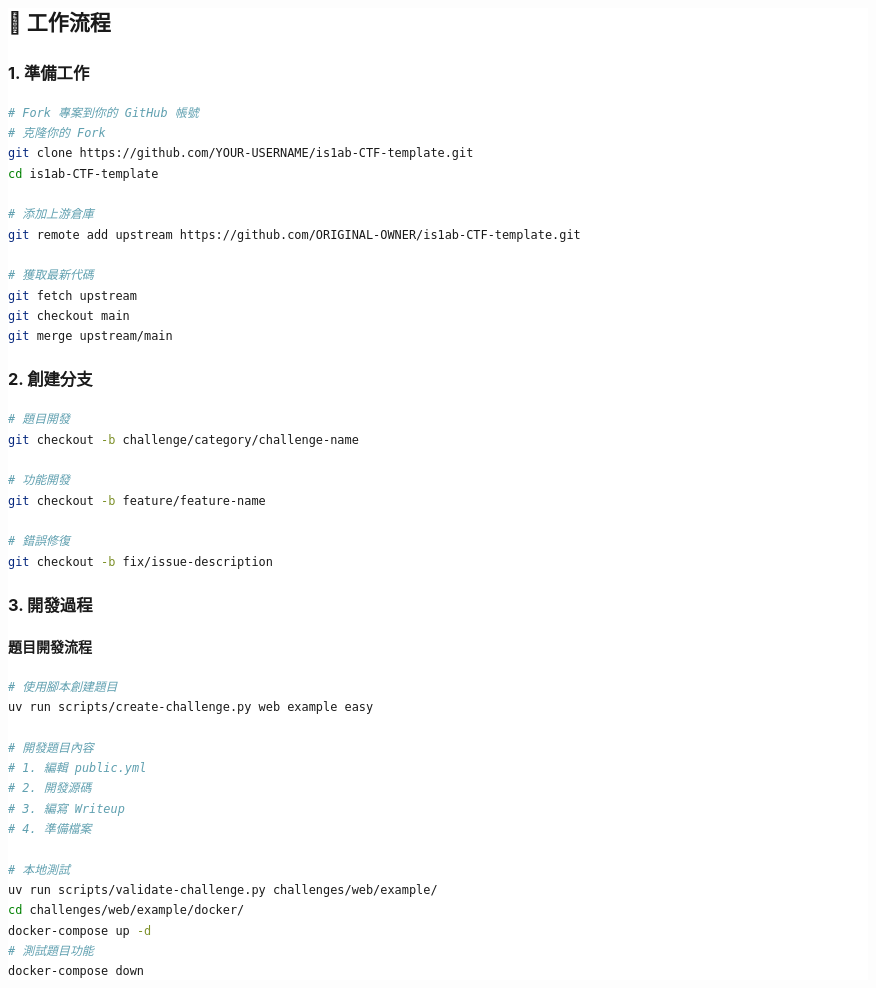 ## 🔄 工作流程

### 1. 準備工作

```bash
# Fork 專案到你的 GitHub 帳號
# 克隆你的 Fork
git clone https://github.com/YOUR-USERNAME/is1ab-CTF-template.git
cd is1ab-CTF-template

# 添加上游倉庫
git remote add upstream https://github.com/ORIGINAL-OWNER/is1ab-CTF-template.git

# 獲取最新代碼
git fetch upstream
git checkout main
git merge upstream/main
```

### 2. 創建分支

```bash
# 題目開發
git checkout -b challenge/category/challenge-name

# 功能開發
git checkout -b feature/feature-name

# 錯誤修復
git checkout -b fix/issue-description
```

### 3. 開發過程

#### 題目開發流程

```bash
# 使用腳本創建題目
uv run scripts/create-challenge.py web example easy

# 開發題目內容
# 1. 編輯 public.yml
# 2. 開發源碼
# 3. 編寫 Writeup
# 4. 準備檔案

# 本地測試
uv run scripts/validate-challenge.py challenges/web/example/
cd challenges/web/example/docker/
docker-compose up -d
# 測試題目功能
docker-compose down
```
